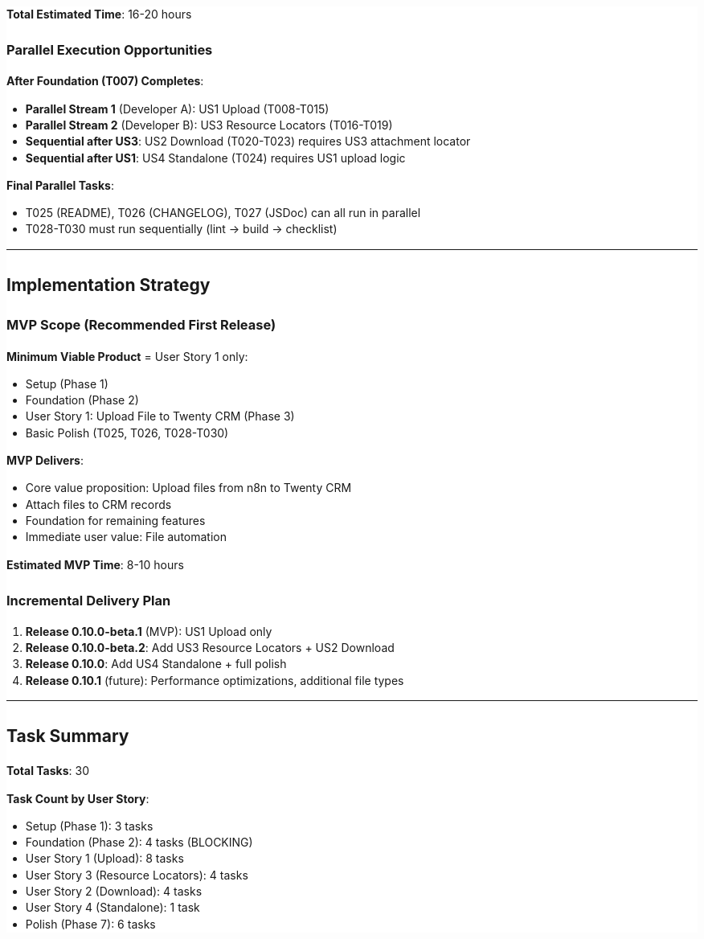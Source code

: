 **Total Estimated Time**: 16-20 hours

### Parallel Execution Opportunities

**After Foundation (T007) Completes**:

- **Parallel Stream 1** (Developer A): US1 Upload (T008-T015)
- **Parallel Stream 2** (Developer B): US3 Resource Locators (T016-T019)
- **Sequential after US3**: US2 Download (T020-T023) requires US3 attachment locator
- **Sequential after US1**: US4 Standalone (T024) requires US1 upload logic

**Final Parallel Tasks**:

- T025 (README), T026 (CHANGELOG), T027 (JSDoc) can all run in parallel
- T028-T030 must run sequentially (lint → build → checklist)

---

## Implementation Strategy

### MVP Scope (Recommended First Release)

**Minimum Viable Product** = User Story 1 only:
- Setup (Phase 1)
- Foundation (Phase 2)
- User Story 1: Upload File to Twenty CRM (Phase 3)
- Basic Polish (T025, T026, T028-T030)

**MVP Delivers**:
- Core value proposition: Upload files from n8n to Twenty CRM
- Attach files to CRM records
- Foundation for remaining features
- Immediate user value: File automation

**Estimated MVP Time**: 8-10 hours

### Incremental Delivery Plan

1. **Release 0.10.0-beta.1** (MVP): US1 Upload only
2. **Release 0.10.0-beta.2**: Add US3 Resource Locators + US2 Download
3. **Release 0.10.0**: Add US4 Standalone + full polish
4. **Release 0.10.1** (future): Performance optimizations, additional file types

---

## Task Summary

**Total Tasks**: 30

**Task Count by User Story**:
- Setup (Phase 1): 3 tasks
- Foundation (Phase 2): 4 tasks (BLOCKING)
- User Story 1 (Upload): 8 tasks
- User Story 3 (Resource Locators): 4 tasks
- User Story 2 (Download): 4 tasks
- User Story 4 (Standalone): 1 task
- Polish (Phase 7): 6 tasks
